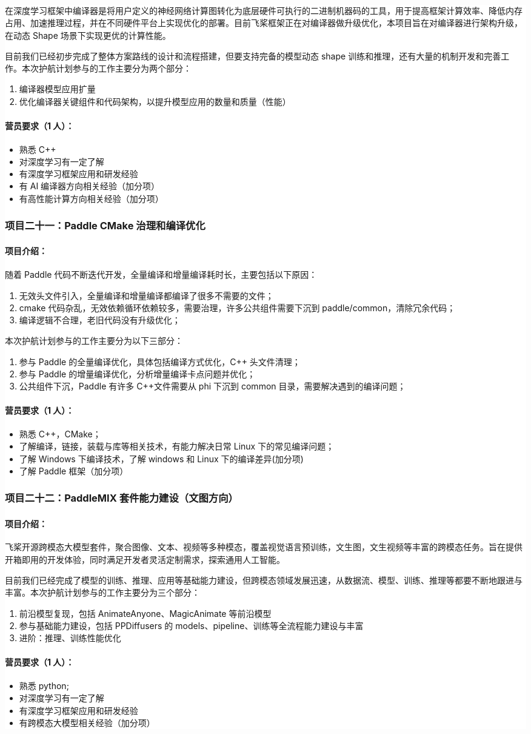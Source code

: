 在深度学习框架中编译器是将用户定义的神经网络计算图转化为底层硬件可执行的二进制机器码的工具，用于提高框架计算效率、降低内存占用、加速推理过程，并在不同硬件平台上实现优化的部署。目前飞桨框架正在对编译器做升级优化，本项目旨在对编译器进行架构升级，在动态 Shape 场景下实现更优的计算性能。

目前我们已经初步完成了整体方案路线的设计和流程搭建，但要支持完备的模型动态 shape 训练和推理，还有大量的机制开发和完善工作。本次护航计划参与的工作主要分为两个部分：

1. 编译器模型应用扩量
2. 优化编译器关键组件和代码架构，以提升模型应用的数量和质量（性能）

#### 营员要求（1 人）：

- 熟悉 C++
- 对深度学习有一定了解
- 有深度学习框架应用和研发经验
- 有 AI 编译器方向相关经验（加分项）
- 有高性能计算方向相关经验（加分项）

### 项目二十一：Paddle CMake 治理和编译优化

#### 项目介绍：

随着 Paddle 代码不断迭代开发，全量编译和增量编译耗时长，主要包括以下原因：

1. 无效头文件引入，全量编译和增量编译都编译了很多不需要的文件；
2. cmake 代码杂乱，无效依赖循环依赖较多，需要治理，许多公共组件需要下沉到 paddle/common，清除冗余代码；
3. 编译逻辑不合理，老旧代码没有升级优化；

本次护航计划参与的工作主要分为以下三部分：

1. 参与 Paddle 的全量编译优化，具体包括编译方式优化，C++ 头文件清理；
2. 参与 Paddle 的增量编译优化，分析增量编译卡点问题并优化；
3. 公共组件下沉，Paddle 有许多 C++文件需要从 phi 下沉到 common 目录，需要解决遇到的编译问题；

#### 营员要求（1 人）：

- 熟悉 C++，CMake；
- 了解编译，链接，装载与库等相关技术，有能力解决日常 Linux 下的常见编译问题；
- 了解 Windows 下编译技术，了解 windows 和 Linux 下的编译差异(加分项)
- 了解 Paddle 框架（加分项）

### 项目二十二：PaddleMIX 套件能力建设（文图方向）

#### 项目介绍：

飞桨开源跨模态大模型套件，聚合图像、文本、视频等多种模态，覆盖视觉语言预训练，文生图，文生视频等丰富的跨模态任务。旨在提供开箱即用的开发体验，同时满足开发者灵活定制需求，探索通用人工智能。

目前我们已经完成了模型的训练、推理、应用等基础能力建设，但跨模态领域发展迅速，从数据流、模型、训练、推理等都要不断地跟进与丰富。本次护航计划参与的工作主要分为三个部分：

1. 前沿模型复现，包括 AnimateAnyone、MagicAnimate 等前沿模型
2. 参与基础能力建设，包括 PPDiffusers 的 models、pipeline、训练等全流程能力建设与丰富
3. 进阶：推理、训练性能优化

#### 营员要求（1 人）：

- 熟悉 python;
- 对深度学习有一定了解
- 有深度学习框架应用和研发经验
- 有跨模态大模型相关经验（加分项）
